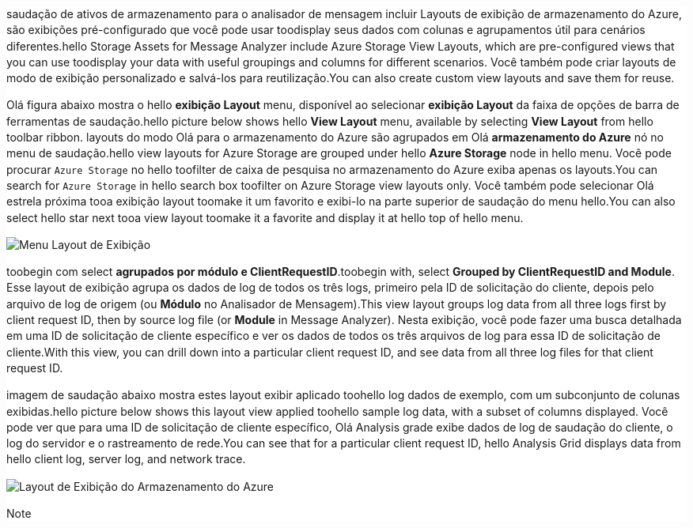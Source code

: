 <span data-ttu-id="f6644-299">saudação de ativos de armazenamento para o analisador de mensagem incluir Layouts de exibição de armazenamento do Azure, são exibições pré-configurado que você pode usar toodisplay seus dados com colunas e agrupamentos útil para cenários diferentes.</span><span class="sxs-lookup"><span data-stu-id="f6644-299">hello Storage Assets for Message Analyzer include Azure Storage View Layouts, which are pre-configured views that you can use toodisplay your data with useful groupings and columns for different scenarios.</span></span> <span data-ttu-id="f6644-300">Você também pode criar layouts de modo de exibição personalizado e salvá-los para reutilização.</span><span class="sxs-lookup"><span data-stu-id="f6644-300">You can also create custom view layouts and save them for reuse.</span></span>

<span data-ttu-id="f6644-301">Olá figura abaixo mostra o hello **exibição Layout** menu, disponível ao selecionar **exibição Layout** da faixa de opções de barra de ferramentas de saudação.</span><span class="sxs-lookup"><span data-stu-id="f6644-301">hello picture below shows hello **View Layout** menu, available by selecting **View Layout** from hello toolbar ribbon.</span></span> <span data-ttu-id="f6644-302">layouts do modo Olá para o armazenamento do Azure são agrupados em Olá **armazenamento do Azure** nó no menu de saudação.</span><span class="sxs-lookup"><span data-stu-id="f6644-302">hello view layouts for Azure Storage are grouped under hello **Azure Storage** node in hello menu.</span></span> <span data-ttu-id="f6644-303">Você pode procurar `Azure Storage` no hello toofilter de caixa de pesquisa no armazenamento do Azure exiba apenas os layouts.</span><span class="sxs-lookup"><span data-stu-id="f6644-303">You can search for `Azure Storage` in hello search box toofilter on Azure Storage view layouts only.</span></span> <span data-ttu-id="f6644-304">Você também pode selecionar Olá estrela próxima tooa exibição layout toomake it um favorito e exibi-lo na parte superior de saudação do menu hello.</span><span class="sxs-lookup"><span data-stu-id="f6644-304">You can also select hello star next tooa view layout toomake it a favorite and display it at hello top of hello menu.</span></span>

![Menu Layout de Exibição](./media/storage-e2e-troubleshooting-classic-portal/view-layout-menu.png)

<span data-ttu-id="f6644-306">toobegin com select **agrupados por módulo e ClientRequestID**.</span><span class="sxs-lookup"><span data-stu-id="f6644-306">toobegin with, select **Grouped by ClientRequestID and Module**.</span></span> <span data-ttu-id="f6644-307">Esse layout de exibição agrupa os dados de log de todos os três logs, primeiro pela ID de solicitação do cliente, depois pelo arquivo de log de origem (ou **Módulo** no Analisador de Mensagem).</span><span class="sxs-lookup"><span data-stu-id="f6644-307">This view layout groups log data from all three logs first by client request ID, then by source log file (or **Module** in Message Analyzer).</span></span> <span data-ttu-id="f6644-308">Nesta exibição, você pode fazer uma busca detalhada em uma ID de solicitação de cliente específico e ver os dados de todos os três arquivos de log para essa ID de solicitação de cliente.</span><span class="sxs-lookup"><span data-stu-id="f6644-308">With this view, you can drill down into a particular client request ID, and see data from all three log files for that client request ID.</span></span>

<span data-ttu-id="f6644-309">imagem de saudação abaixo mostra estes layout exibir aplicado toohello log dados de exemplo, com um subconjunto de colunas exibidas.</span><span class="sxs-lookup"><span data-stu-id="f6644-309">hello picture below shows this layout view applied toohello sample log data, with a subset of columns displayed.</span></span> <span data-ttu-id="f6644-310">Você pode ver que para uma ID de solicitação de cliente específico, Olá Analysis grade exibe dados de log de saudação do cliente, o log do servidor e o rastreamento de rede.</span><span class="sxs-lookup"><span data-stu-id="f6644-310">You can see that for a particular client request ID, hello Analysis Grid displays data from hello client log, server log, and network trace.</span></span>

![Layout de Exibição do Armazenamento do Azure](./media/storage-e2e-troubleshooting-classic-portal/view-layout-client-request-id-module.png)

> [!NOTE]